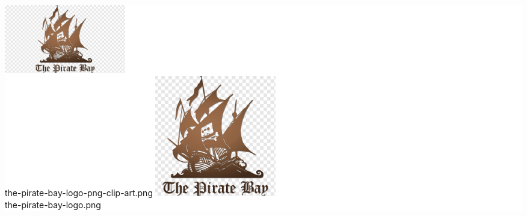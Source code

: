 </tr>
<tr>
<td valign="bottom">
<img src="./the-pirate-bay-logo-png-clip-art.png" width="200"><br>
the-pirate-bay-logo-png-clip-art.png
</td>

<td valign="bottom">
<img src="./the-pirate-bay-logo.png" width="200"><br>
the-pirate-bay-logo.png
</td>
